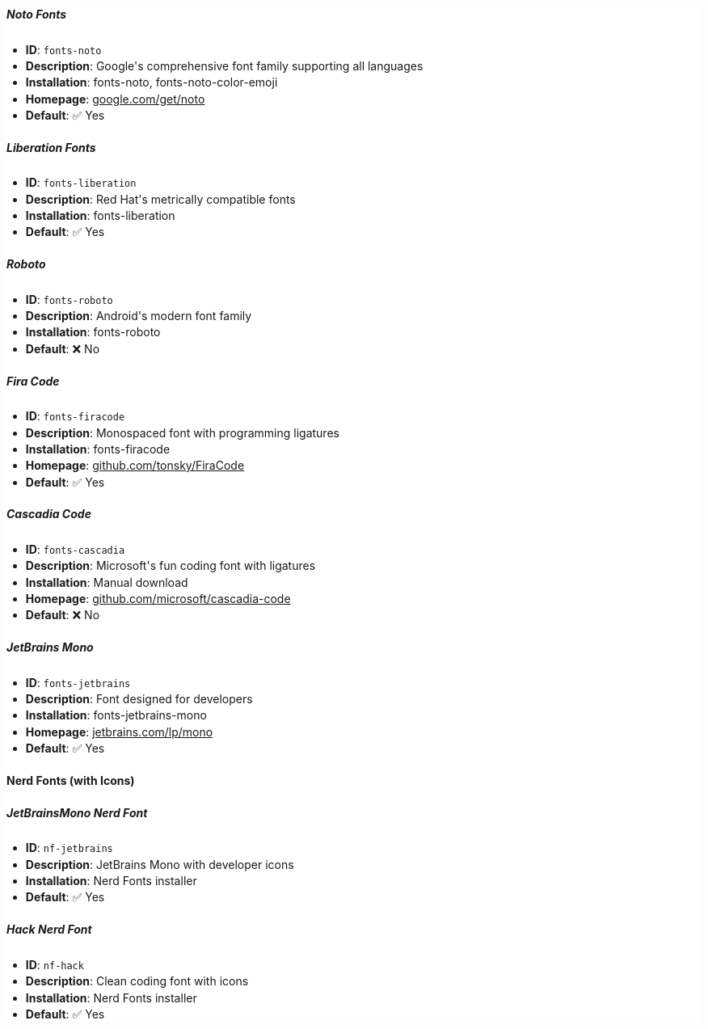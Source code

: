##### Noto Fonts
- **ID**: `fonts-noto`
- **Description**: Google's comprehensive font family supporting all languages
- **Installation**: fonts-noto, fonts-noto-color-emoji
- **Homepage**: [google.com/get/noto](https://www.google.com/get/noto/)
- **Default**: ✅ Yes

##### Liberation Fonts
- **ID**: `fonts-liberation`
- **Description**: Red Hat's metrically compatible fonts
- **Installation**: fonts-liberation
- **Default**: ✅ Yes

##### Roboto
- **ID**: `fonts-roboto`
- **Description**: Android's modern font family
- **Installation**: fonts-roboto
- **Default**: ❌ No

##### Fira Code
- **ID**: `fonts-firacode`
- **Description**: Monospaced font with programming ligatures
- **Installation**: fonts-firacode
- **Homepage**: [github.com/tonsky/FiraCode](https://github.com/tonsky/FiraCode)
- **Default**: ✅ Yes

##### Cascadia Code
- **ID**: `fonts-cascadia`
- **Description**: Microsoft's fun coding font with ligatures
- **Installation**: Manual download
- **Homepage**: [github.com/microsoft/cascadia-code](https://github.com/microsoft/cascadia-code)
- **Default**: ❌ No

##### JetBrains Mono
- **ID**: `fonts-jetbrains`
- **Description**: Font designed for developers
- **Installation**: fonts-jetbrains-mono
- **Homepage**: [jetbrains.com/lp/mono](https://www.jetbrains.com/lp/mono/)
- **Default**: ✅ Yes

#### Nerd Fonts (with Icons)

##### JetBrainsMono Nerd Font
- **ID**: `nf-jetbrains`
- **Description**: JetBrains Mono with developer icons
- **Installation**: Nerd Fonts installer
- **Default**: ✅ Yes

##### Hack Nerd Font
- **ID**: `nf-hack`
- **Description**: Clean coding font with icons
- **Installation**: Nerd Fonts installer
- **Default**: ✅ Yes
